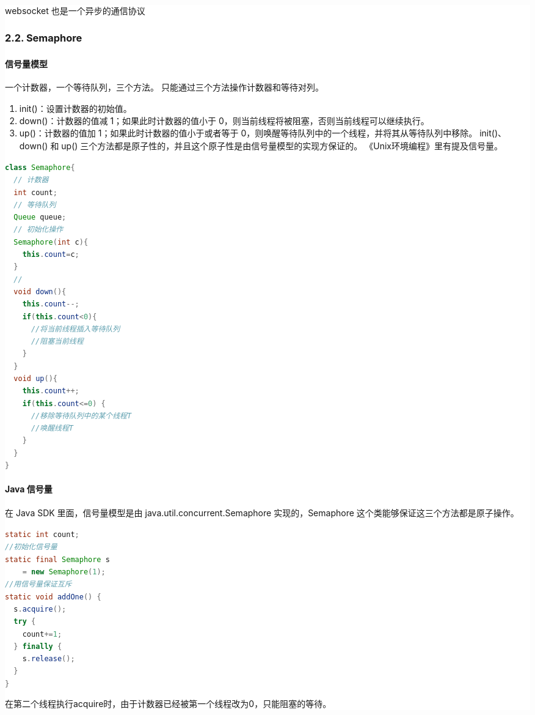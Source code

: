  websocket 也是一个异步的通信协议

### 2.2. Semaphore

#### 信号量模型

一个计数器，一个等待队列，三个方法。
只能通过三个方法操作计数器和等待对列。
1. init()：设置计数器的初始值。
1. down()：计数器的值减 1；如果此时计数器的值小于 0，则当前线程将被阻塞，否则当前线程可以继续执行。
1. up()：计数器的值加 1；如果此时计数器的值小于或者等于 0，则唤醒等待队列中的一个线程，并将其从等待队列中移除。
init()、down() 和 up() 三个方法都是原子性的，并且这个原子性是由信号量模型的实现方保证的。
《Unix环境编程》里有提及信号量。

```Java
class Semaphore{
  // 计数器
  int count;
  // 等待队列
  Queue queue;
  // 初始化操作
  Semaphore(int c){
    this.count=c;
  }
  // 
  void down(){
    this.count--;
    if(this.count<0){
      //将当前线程插入等待队列
      //阻塞当前线程
    }
  }
  void up(){
    this.count++;
    if(this.count<=0) {
      //移除等待队列中的某个线程T
      //唤醒线程T
    }
  }
}
```

#### Java 信号量

在 Java SDK 里面，信号量模型是由 java.util.concurrent.Semaphore 实现的，Semaphore 这个类能够保证这三个方法都是原子操作。

```Java
static int count;
//初始化信号量
static final Semaphore s 
    = new Semaphore(1);
//用信号量保证互斥    
static void addOne() {
  s.acquire(); 
  try {
    count+=1;
  } finally {
    s.release();
  }
}
```
在第二个线程执行acquire时，由于计数器已经被第一个线程改为0，只能阻塞的等待。
